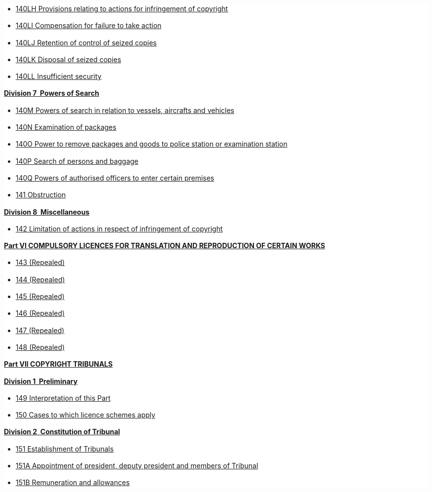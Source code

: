 - [140LH Provisions relating to actions for infringement of copyright](#Provisions-relating-to-actions-for-infringement-of-copyright)

- [140LI Compensation for failure to take action](#Compensation-for-failure-to-take-action)

- [140LJ Retention of control of seized copies](#Retention-of-control-of-seized-copies)

- [140LK Disposal of seized copies](#Disposal-of-seized-copies)

- [140LL Insufficient security](#Insufficient-security)

[**Division 7  Powers of Search**](#Division-7--Powers-of-Search)

- [140M Powers of search in relation to vessels, aircrafts and vehicles](#Powers-of-search-in-relation-to-vessels-aircrafts-and-vehicles)

- [140N Examination of packages](#Examination-of-packages)

- [140O Power to remove packages and goods to police station or examination station](#Power-to-remove-packages-and-goods-to-police-station-or-examination-station)

- [140P Search of persons and baggage](#Search-of-persons-and-baggage)

- [140Q Powers of authorised officers to enter certain premises](#Powers-of-authorised-officers-to-enter-certain-premises)

- [141 Obstruction](#Obstruction)

[**Division 8  Miscellaneous**](#Division-8--Miscellaneous)

- [142 Limitation of actions in respect of infringement of copyright](#Limitation-of-actions-in-respect-of-infringement-of-copyright)

[**Part VI COMPULSORY LICENCES FOR TRANSLATION AND REPRODUCTION OF CERTAIN WORKS**](#Part-VI)

- [143 (Repealed)](#Repealed)

- [144 (Repealed)](#Repealed)

- [145 (Repealed)](#Repealed)

- [146 (Repealed)](#Repealed)

- [147 (Repealed)](#Repealed)

- [148 (Repealed)](#Repealed)

[**Part VII COPYRIGHT TRIBUNALS**](#Part-VII)

[**Division 1  Preliminary**](#Division-1--Preliminary)

- [149 Interpretation of this Part](#Interpretation-of-this-Part)

- [150 Cases to which licence schemes apply](#Cases-to-which-licence-schemes-apply)

[**Division 2  Constitution of Tribunal**](#Division-2--Constitution-of-Tribunal)

- [151 Establishment of Tribunals](#Establishment-of-Tribunals)

- [151A Appointment of president, deputy president and members of Tribunal](#Appointment-of-president-deputy-president-and-members-of-Tribunal)

- [151B Remuneration and allowances](#Remuneration-and-allowances)
